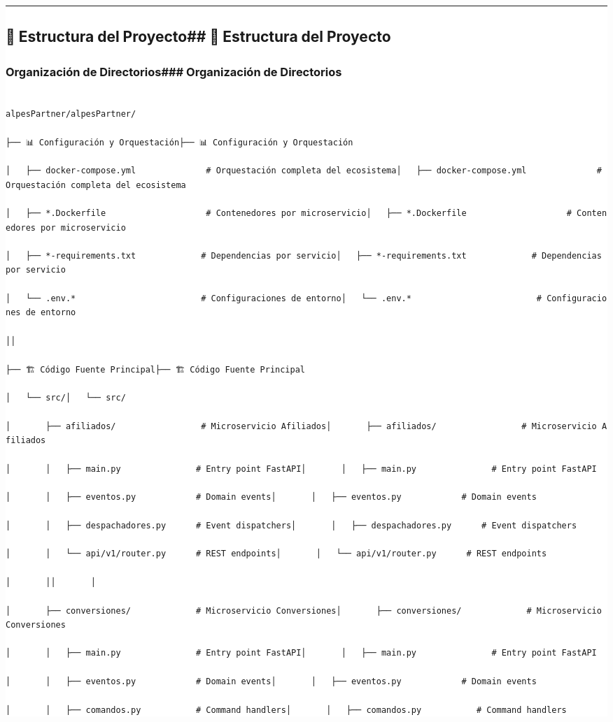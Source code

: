 

------



## 📁 Estructura del Proyecto## 📁 Estructura del Proyecto



### Organización de Directorios### Organización de Directorios



``````

alpesPartner/alpesPartner/

├── 📊 Configuración y Orquestación├── 📊 Configuración y Orquestación

│   ├── docker-compose.yml              # Orquestación completa del ecosistema│   ├── docker-compose.yml              # Orquestación completa del ecosistema

│   ├── *.Dockerfile                    # Contenedores por microservicio│   ├── *.Dockerfile                    # Contenedores por microservicio

│   ├── *-requirements.txt             # Dependencias por servicio│   ├── *-requirements.txt             # Dependencias por servicio

│   └── .env.*                         # Configuraciones de entorno│   └── .env.*                         # Configuraciones de entorno

││

├── 🏗️ Código Fuente Principal├── 🏗️ Código Fuente Principal

│   └── src/│   └── src/

│       ├── afiliados/                 # Microservicio Afiliados│       ├── afiliados/                 # Microservicio Afiliados

│       │   ├── main.py               # Entry point FastAPI│       │   ├── main.py               # Entry point FastAPI

│       │   ├── eventos.py            # Domain events│       │   ├── eventos.py            # Domain events

│       │   ├── despachadores.py      # Event dispatchers│       │   ├── despachadores.py      # Event dispatchers

│       │   └── api/v1/router.py      # REST endpoints│       │   └── api/v1/router.py      # REST endpoints

│       ││       │

│       ├── conversiones/             # Microservicio Conversiones│       ├── conversiones/             # Microservicio Conversiones

│       │   ├── main.py               # Entry point FastAPI│       │   ├── main.py               # Entry point FastAPI

│       │   ├── eventos.py            # Domain events│       │   ├── eventos.py            # Domain events

│       │   ├── comandos.py           # Command handlers│       │   ├── comandos.py           # Command handlers
``````